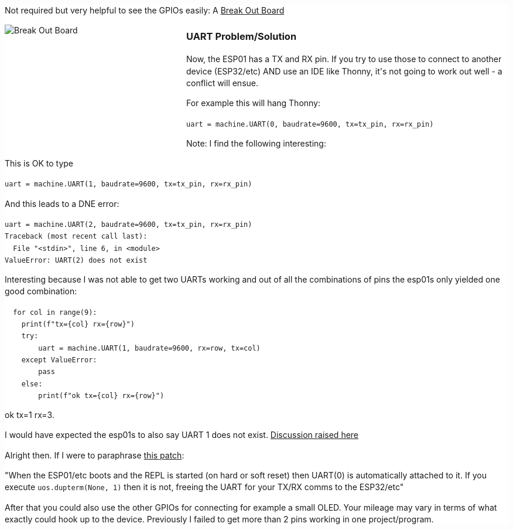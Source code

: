Not required but very helpful to see the GPIOs easily: A [Break Out Board](https://www.amazon.com/dp/B01G6HK3KW)

<img src="https://github.com/jouellnyc/UART/assets/32470508/ab140964-deca-4f16-820d-36cd1ca3670f" alt="Break Out Board" style="float: left; width: 300px; height: 200px; margin-right: 10px;">

### UART Problem/Solution
Now, the ESP01 has a TX and RX pin. If you try to use those to connect to another device (ESP32/etc) AND use an IDE like Thonny, it's not going to work out well - a conflict will ensue.  

For example this will hang Thonny:

```
uart = machine.UART(0, baudrate=9600, tx=tx_pin, rx=rx_pin)
```

Note: I find the following interesting:

This is OK to type
```
uart = machine.UART(1, baudrate=9600, tx=tx_pin, rx=rx_pin)
```

And this leads to a DNE error:
```
uart = machine.UART(2, baudrate=9600, tx=tx_pin, rx=rx_pin)
Traceback (most recent call last):
  File "<stdin>", line 6, in <module>
ValueError: UART(2) does not exist
```

Interesting because I was not able to get two UARTs working and out of all the combinations of pins the esp01s only yielded one good combination:

```
  for col in range(9):
    print(f"tx={col} rx={row}")
    try:
        uart = machine.UART(1, baudrate=9600, rx=row, tx=col)
    except ValueError:
        pass
    else:
        print(f"ok tx={col} rx={row}")
```

ok tx=1 rx=3. 

I would have expected the esp01s to also say UART 1 does not exist. [Discussion raised here](https://github.com/orgs/micropython/discussions/15280)

Alright then. If I were to paraphrase [this patch](https://github.com/micropython/micropython/commit/afd0701bf7a9dcb50c5ab46b0ae88b303fec6ed3):

"When the ESP01/etc boots and the REPL is started (on hard or soft reset) then UART(0) is automatically attached to it.
If you execute `uos.dupterm(None, 1)` then it is not, freeing the UART for your TX/RX comms to the ESP32/etc"

After that you could also use the other GPIOs for connecting for example a small OLED. Your mileage may vary in terms of what exactly could hook up to the device. Previously I failed to get more than 2 pins working in one project/program.
